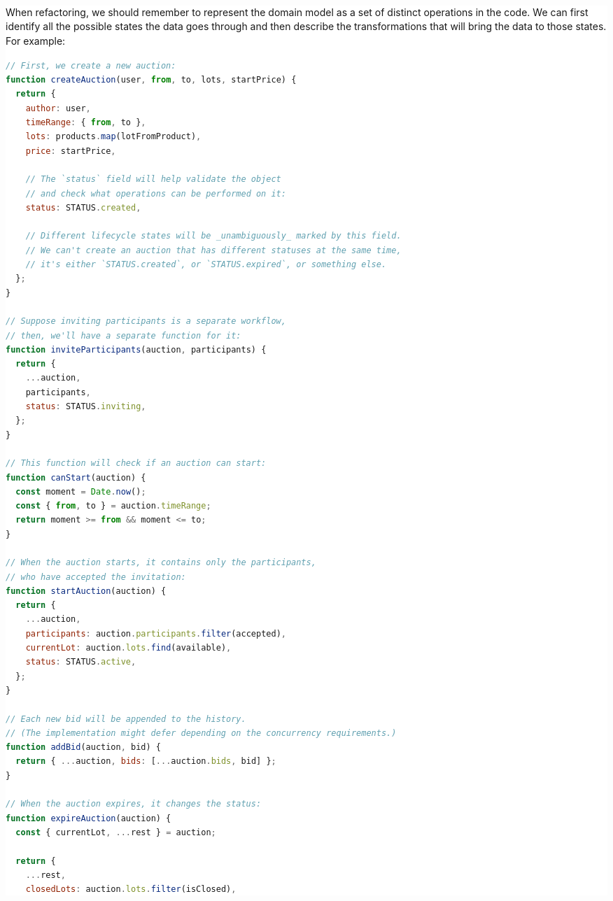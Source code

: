 When refactoring, we should remember to represent the domain model as a set of distinct operations in the code. We can first identify all the possible states the data goes through and then describe the transformations that will bring the data to those states. For example:

```js
// First, we create a new auction:
function createAuction(user, from, to, lots, startPrice) {
  return {
    author: user,
    timeRange: { from, to },
    lots: products.map(lotFromProduct),
    price: startPrice,

    // The `status` field will help validate the object
    // and check what operations can be performed on it:
    status: STATUS.created,

    // Different lifecycle states will be _unambiguously_ marked by this field.
    // We can't create an auction that has different statuses at the same time,
    // it's either `STATUS.created`, or `STATUS.expired`, or something else.
  };
}

// Suppose inviting participants is a separate workflow,
// then, we'll have a separate function for it:
function inviteParticipants(auction, participants) {
  return {
    ...auction,
    participants,
    status: STATUS.inviting,
  };
}

// This function will check if an auction can start:
function canStart(auction) {
  const moment = Date.now();
  const { from, to } = auction.timeRange;
  return moment >= from && moment <= to;
}

// When the auction starts, it contains only the participants,
// who have accepted the invitation:
function startAuction(auction) {
  return {
    ...auction,
    participants: auction.participants.filter(accepted),
    currentLot: auction.lots.find(available),
    status: STATUS.active,
  };
}

// Each new bid will be appended to the history.
// (The implementation might defer depending on the concurrency requirements.)
function addBid(auction, bid) {
  return { ...auction, bids: [...auction.bids, bid] };
}

// When the auction expires, it changes the status:
function expireAuction(auction) {
  const { currentLot, ...rest } = auction;

  return {
    ...rest,
    closedLots: auction.lots.filter(isClosed),
```

[^architectureinpractice]: “Software Architecture in Practice” by L. Bass, P. Clements, R. Kazman, https://www.goodreads.com/book/show/70143.Software_Architecture_in_Practice
[^integrationpatterns]: “Enterprise Integration Patterns” by Gregor Hohpe, https://www.goodreads.com/book/show/85012.Enterprise_Integration_Patterns
[^qualityattributes]: List of System Quality Attributes, Wikipedia, https://en.wikipedia.org/wiki/List_of_system_quality_attributes
[^softwarerequirements]: Software Requirements, Wikipedia, https://en.wikipedia.org/wiki/Software_requirements
[^ddia]: “Designing Data-Intensive Applications” by Martin Kleppmann https://dataintensive.net
[^dmmf]: “Domain Modeling Made Functional” by Scott Wlaschin, https://www.goodreads.com/book/show/34921689-domain-modeling-made-functional
[^fromfailure]: “What I've Learned From Failure” by Reg Braithwaite, https://leanpub.com/shippingsoftware/read
[^cleanarchitecture]: “Clean Architecture” by Robert C. Martin, https://www.goodreads.com/book/show/18043011-clean-architecture
[^ddd]: “Domain-Driven Design” by Eric Evans, https://www.goodreads.com/book/show/179133.Domain_Driven_Design
[^ubiquitouslanguage]: “Ubiquitous Language” by Martin Fowler, https://martinfowler.com/bliki/UbiquitousLanguage.html
[^impureim]: “Impureim Sandwich” by Mark Seemann, https://blog.ploeh.dk/2020/03/02/impureim-sandwich/
[^acl]: Anti-corruption Layer Pattern, Microsoft Docs, https://docs.microsoft.com/en-us/azure/architecture/patterns/anti-corruption-layer
[^accesslist]: Access Control List, Wikipedia, https://en.wikipedia.org/wiki/Access-control_list
[^scene]: “Your Code As a Crime Scene” by Adam Tornhill, https://www.goodreads.com/book/show/23627482-your-code-as-a-crime-scene
[^portsadapters]: “Functional Architecture is Ports and Adapters” by Mark Seemann, https://blog.ploeh.dk/2016/03/18/functional-architecture-is-ports-and-adapters/
[^portsadaptershgraca]: “Ports & Adapters Architecture” by Herberto Graça, https://herbertograca.com/2017/09/14/ports-adapters-architecture/
[^testinduceddamage]: “Test-Induced Design Damage” by David Heinemeier Hansson, https://dhh.dk/2014/test-induced-design-damage.html
[^architecturecronicles]: “The Software Architecture Chronicles” by Herberto Graça, https://herbertograca.com/2017/07/03/the-software-architecture-chronicles/
[^pitsofsuccess]: “Functional architecture: The pits of success” by Mark Seemann, https://youtu.be/US8QG9I1XW0
[^featuresliced]: Feature-Sliced Design, Architectural methodology for frontend projects, https://feature-sliced.design
[^reactiveprogramming]: Reactive programming, Wikipedia, https://en.wikipedia.org/wiki/Reactive_programming
[^mvvm]: Model-View-ViewModel, Wikipedia, https://en.wikipedia.org/wiki/Model–view–viewmodel
[^viewmodel]: View Models, Reactive UI, https://www.reactiveui.net/docs/handbook/view-models/
[^testingpyramid]: “The Grand Unified Theory of Clean Architecture and Test Pyramid” by Guilherme Ferreira, https://youtu.be/gHSpj2zM9Nw
[^effector]: Effector, Business logic with ease, https://effector.dev
[^testingprinciples]: “Unit Testing: Principles, Practices, and Patterns” by Vladimir Khorikov, https://www.goodreads.com/book/show/48927138-unit-testing